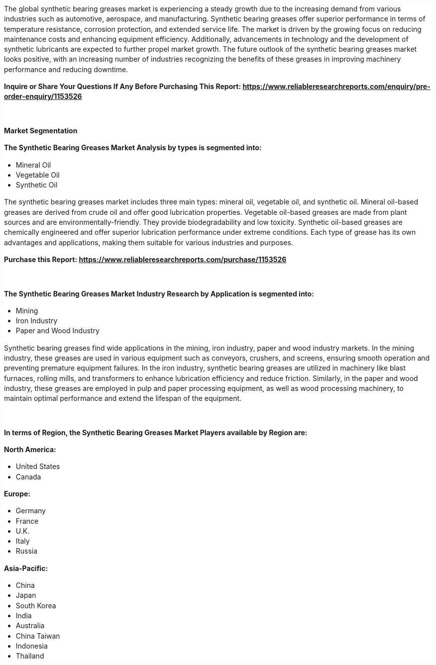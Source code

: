 <p><p>The global synthetic bearing greases market is experiencing a steady growth due to the increasing demand from various industries such as automotive, aerospace, and manufacturing. Synthetic bearing greases offer superior performance in terms of temperature resistance, corrosion protection, and extended service life. The market is driven by the growing focus on reducing maintenance costs and enhancing equipment efficiency. Additionally, advancements in technology and the development of synthetic lubricants are expected to further propel market growth. The future outlook of the synthetic bearing greases market looks positive, with an increasing number of industries recognizing the benefits of these greases in improving machinery performance and reducing downtime.</p></p>
<p><strong>Inquire or Share Your Questions If Any Before Purchasing This Report: <a href="https://www.reliableresearchreports.com/enquiry/pre-order-enquiry/1153526">https://www.reliableresearchreports.com/enquiry/pre-order-enquiry/1153526</a></strong></p>
<p>&nbsp;</p>
<p><strong>Market Segmentation</strong></p>
<p><strong>The Synthetic Bearing Greases Market Analysis by types is segmented into:</strong></p>
<p><ul><li>Mineral Oil</li><li>Vegetable Oil</li><li>Synthetic Oil</li></ul></p>
<p><p>The synthetic bearing greases market includes three main types: mineral oil, vegetable oil, and synthetic oil. Mineral oil-based greases are derived from crude oil and offer good lubrication properties. Vegetable oil-based greases are made from plant sources and are environmentally-friendly. They provide biodegradability and low toxicity. Synthetic oil-based greases are chemically engineered and offer superior lubrication performance under extreme conditions. Each type of grease has its own advantages and applications, making them suitable for various industries and purposes.</p></p>
<p><strong>Purchase this Report:&nbsp;<a href="https://www.reliableresearchreports.com/purchase/1153526">https://www.reliableresearchreports.com/purchase/1153526</a></strong></p>
<p>&nbsp;</p>
<p><strong>The Synthetic Bearing Greases Market Industry Research by Application is segmented into:</strong></p>
<p><ul><li>Mining</li><li>Iron Industry</li><li>Paper and Wood Industry</li></ul></p>
<p><p>Synthetic bearing greases find wide applications in the mining, iron industry, paper and wood industry markets. In the mining industry, these greases are used in various equipment such as conveyors, crushers, and screens, ensuring smooth operation and preventing premature equipment failures. In the iron industry, synthetic bearing greases are utilized in machinery like blast furnaces, rolling mills, and transformers to enhance lubrication efficiency and reduce friction. Similarly, in the paper and wood industry, these greases are employed in pulp and paper processing equipment, as well as wood processing machinery, to maintain optimal performance and extend the lifespan of the equipment.</p></p>
<p>&nbsp;</p>
<p><strong>In terms of Region, the Synthetic Bearing Greases Market Players available by Region are:</strong></p>
<p>
    <p> <strong> North America: </strong>
        <ul>
            <li>United States</li>
            <li>Canada</li>
        </ul>
        </p> 
    <p> <strong> Europe: </strong>
        <ul>
            <li>Germany</li>
            <li>France</li>
            <li>U.K.</li>
            <li>Italy</li>
            <li>Russia</li>
        </ul>
        </p> 
    <p> <strong> Asia-Pacific: </strong>
        <ul>
            <li>China</li>
            <li>Japan</li>
            <li>South Korea</li>
            <li>India</li>
            <li>Australia</li>
            <li>China Taiwan</li>
            <li>Indonesia</li>
            <li>Thailand</li>